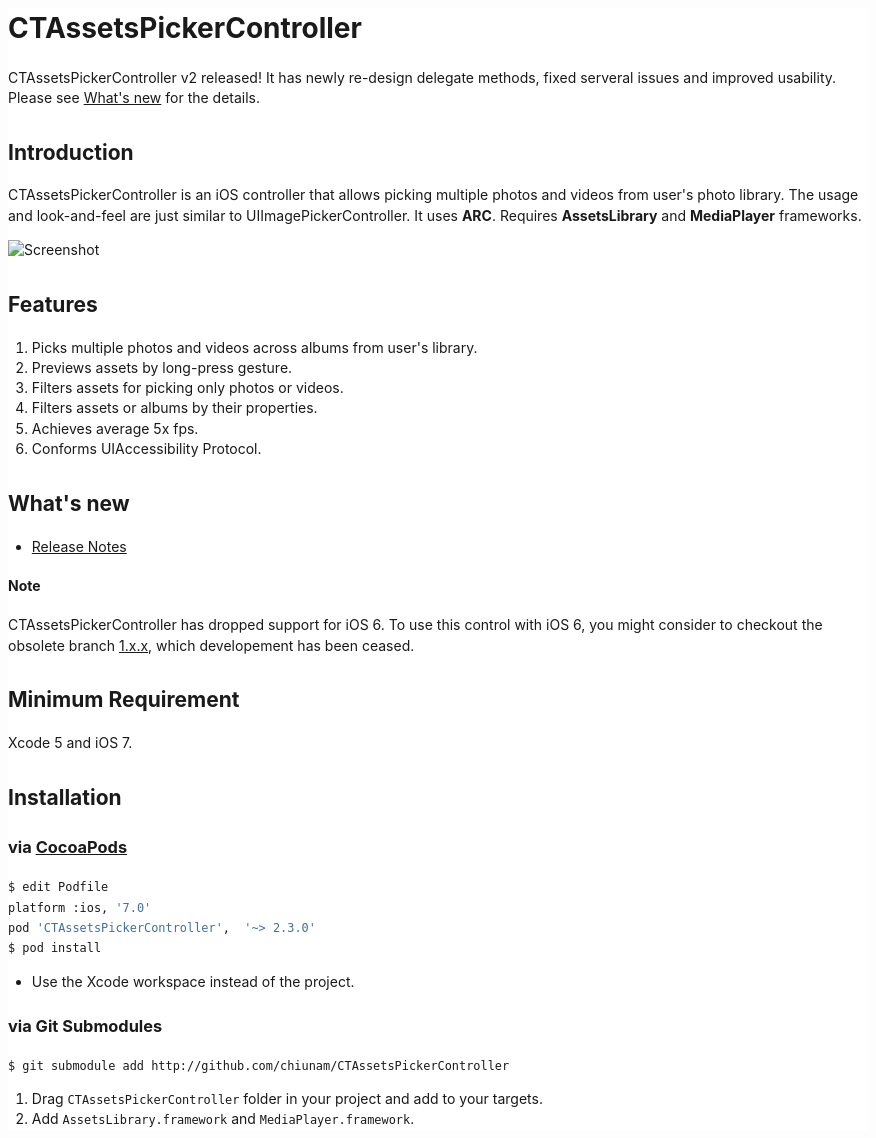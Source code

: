 # CTAssetsPickerController

CTAssetsPickerController v2 released! It has newly re-design delegate methods, fixed serveral issues and improved usability. Please see [What's new](#whats-new) for the details.

## Introduction

CTAssetsPickerController is an iOS controller that allows picking multiple photos and videos from user's photo library. The usage and look-and-feel are just similar to UIImagePickerController. It uses **ARC**. Requires **AssetsLibrary** and **MediaPlayer** frameworks.

![Screenshot](Screenshot.png "Screenshot")

## Features
1. Picks multiple photos and videos across albums from user's library.
2. Previews assets by long-press gesture.
3. Filters assets for picking only photos or videos.
4. Filters assets or albums by their properties.
5. Achieves average 5x fps.
6. Conforms UIAccessibility Protocol.


## What's new
* [Release Notes](RELEASE-NOTES.md)

#### Note
CTAssetsPickerController has dropped support for iOS 6. To use this control with iOS 6, you might consider to checkout the obsolete branch [1.x.x](https://github.com/chiunam/CTAssetsPickerController/tree/1.x.x), which developement has been ceased.


## Minimum Requirement
Xcode 5 and iOS 7.

## Installation

### via [CocoaPods](http://cocoapods.org)

````bash
$ edit Podfile
platform :ios, '7.0'
pod 'CTAssetsPickerController',  '~> 2.3.0'
$ pod install
````
* Use the Xcode workspace instead of the project.

### via Git Submodules

````bash
$ git submodule add http://github.com/chiunam/CTAssetsPickerController
````
1. Drag `CTAssetsPickerController` folder in your project and add to your targets.
2. Add `AssetsLibrary.framework` and `MediaPlayer.framework`.
